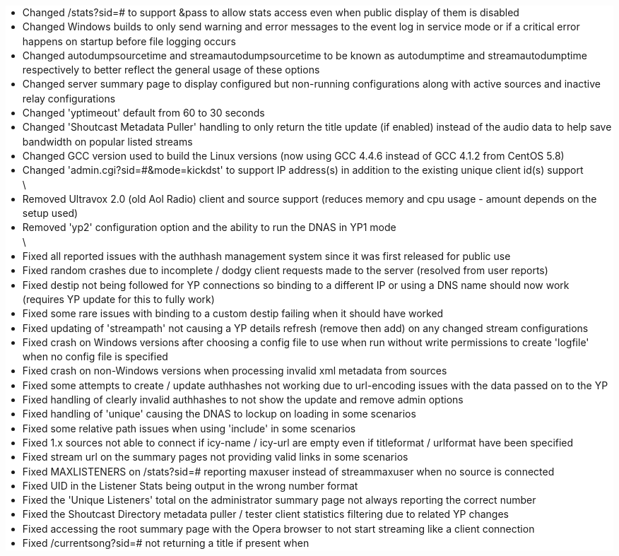 - Changed /stats?sid=# to support &pass to allow stats access even when
  public display of them is disabled
- Changed Windows builds to only send warning and error messages to the
  event log in service mode or if a critical error happens on startup
  before file logging occurs
- Changed autodumpsourcetime and streamautodumpsourcetime to be known as
  autodumptime and streamautodumptime respectively to better reflect the
  general usage of these options
- Changed server summary page to display configured but non-running
  configurations along with active sources and inactive relay
  configurations
- Changed \'yptimeout\' default from 60 to 30 seconds
- Changed \'Shoutcast Metadata Puller\' handling to only return the
  title update (if enabled) instead of the audio data to help save
  bandwidth on popular listed streams
- Changed GCC version used to build the Linux versions (now using GCC
  4.4.6 instead of GCC 4.1.2 from CentOS 5.8)
- Changed \'admin.cgi?sid=#&mode=kickdst\' to support IP address(s) in
  addition to the existing unique client id(s) support\
  \
- Removed Ultravox 2.0 (old Aol Radio) client and source support
  (reduces memory and cpu usage - amount depends on the setup used)
- Removed \'yp2\' configuration option and the ability to run the DNAS
  in YP1 mode\
  \
- Fixed all reported issues with the authhash management system since it
  was first released for public use
- Fixed random crashes due to incomplete / dodgy client requests made to
  the server (resolved from user reports)
- Fixed destip not being followed for YP connections so binding to a
  different IP or using a DNS name should now work (requires YP update
  for this to fully work)
- Fixed some rare issues with binding to a custom destip failing when it
  should have worked
- Fixed updating of \'streampath\' not causing a YP details refresh
  (remove then add) on any changed stream configurations
- Fixed crash on Windows versions after choosing a config file to use
  when run without write permissions to create \'logfile\' when no
  config file is specified
- Fixed crash on non-Windows versions when processing invalid xml
  metadata from sources
- Fixed some attempts to create / update authhashes not working due to
  url-encoding issues with the data passed on to the YP
- Fixed handling of clearly invalid authhashes to not show the update
  and remove admin options
- Fixed handling of \'unique\' causing the DNAS to lockup on loading in
  some scenarios
- Fixed some relative path issues when using \'include\' in some
  scenarios
- Fixed 1.x sources not able to connect if icy-name / icy-url are empty
  even if titleformat / urlformat have been specified
- Fixed stream url on the summary pages not providing valid links in
  some scenarios
- Fixed MAXLISTENERS on /stats?sid=# reporting maxuser instead of
  streammaxuser when no source is connected
- Fixed UID in the Listener Stats being output in the wrong number
  format
- Fixed the \'Unique Listeners\' total on the administrator summary page
  not always reporting the correct number
- Fixed the Shoutcast Directory metadata puller / tester client
  statistics filtering due to related YP changes
- Fixed accessing the root summary page with the Opera browser to not
  start streaming like a client connection
- Fixed /currentsong?sid=# not returning a title if present when
